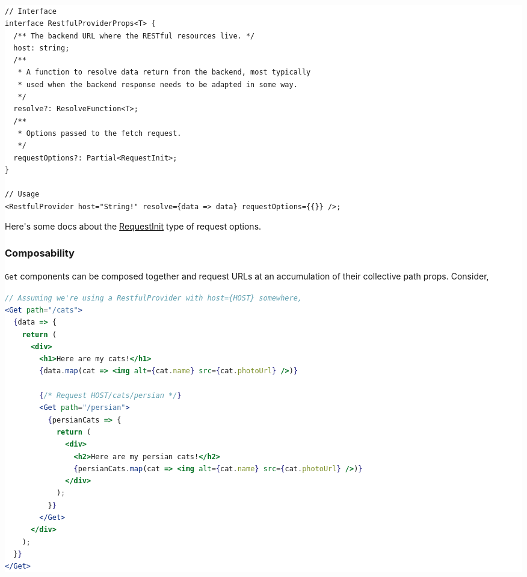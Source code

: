 ```tsx
// Interface
interface RestfulProviderProps<T> {
  /** The backend URL where the RESTful resources live. */
  host: string;
  /**
   * A function to resolve data return from the backend, most typically
   * used when the backend response needs to be adapted in some way.
   */
  resolve?: ResolveFunction<T>;
  /**
   * Options passed to the fetch request.
   */
  requestOptions?: Partial<RequestInit>;
}

// Usage
<RestfulProvider host="String!" resolve={data => data} requestOptions={{}} />;
```

Here's some docs about the [RequestInit](https://developer.mozilla.org/en-US/docs/Web/API/Request/Request) type of request options.

### Composability

`Get` components can be composed together and request URLs at an accumulation of their collective path props. Consider,

```jsx
// Assuming we're using a RestfulProvider with host={HOST} somewhere,
<Get path="/cats">
  {data => {
    return (
      <div>
        <h1>Here are my cats!</h1>
        {data.map(cat => <img alt={cat.name} src={cat.photoUrl} />)}

        {/* Request HOST/cats/persian */}
        <Get path="/persian">
          {persianCats => {
            return (
              <div>
                <h2>Here are my persian cats!</h2>
                {persianCats.map(cat => <img alt={cat.name} src={cat.photoUrl} />)}
              </div>
            );
          }}
        </Get>
      </div>
    );
  }}
</Get>
```
